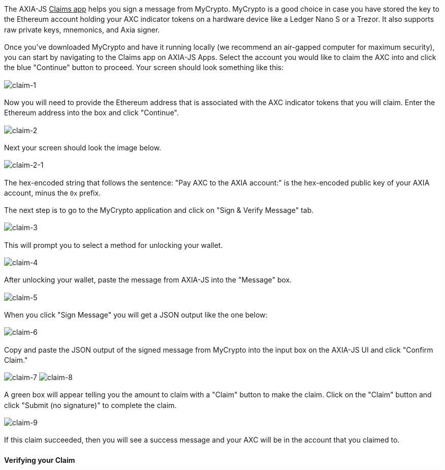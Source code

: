 The AXIA-JS [Claims app][] helps you sign a message from MyCrypto. MyCrypto is a good choice in case you have stored the key to the Ethereum account holding your AXC indicator tokens on a hardware device like a Ledger Nano S or a Trezor. It also supports raw private keys, mnemonics, and Axia signer.

Once you've downloaded MyCrypto and have it running locally (we recommend an air-gapped computer for maximum security), you can start by navigating to the Claims app on AXIA-JS Apps. Select the account you would like to claim the AXC into and click the blue "Continue" button to proceed. Your screen should look something like this:

![claim-1](assets/new-claims/claim-1.jpg)

Now you will need to provide the Ethereum address that is associated with the AXC indicator tokens that you will claim. Enter the Ethereum address into the box and click "Continue".

![claim-2](assets/new-claims/claim-2.jpg)

Next your screen should look the image below.

![claim-2-1](assets/new-claims/claim-2-1.jpg)

The hex-encoded string that follows the sentence: "Pay AXC to the AXIA account:" is the hex-encoded public key of your AXIA account, minus the `0x` prefix.

The next step is to go to the MyCrypto application and click on "Sign & Verify Message" tab.

![claim-3](assets/new-claims/claim-3.png)

This will prompt you to select a method for unlocking your wallet.

![claim-4](assets/new-claims/claim-4.png)

After unlocking your wallet, paste the message from AXIA-JS into the "Message" box.

![claim-5](assets/new-claims/claim-5.png)

When you click "Sign Message" you will get a JSON output like the one below:

![claim-6](assets/new-claims/claim-6.png)

Copy and paste the JSON output of the signed message from MyCrypto into the input box on the AXIA-JS UI and click "Confirm Claim."

![claim-7](assets/new-claims/claim-7.jpg) ![claim-8](assets/new-claims/claim-8.jpg)

A green box will appear telling you the amount to claim with a "Claim" button to make the claim. Click on the "Claim" button and click "Submit (no signature)" to complete the claim.

![claim-9](assets/new-claims/claim-9.jpg)

If this claim succeeded, then you will see a success message and your AXC will be in the account that you claimed to.

#### Verifying your Claim


[mycrypto]: https://download.mycrypto.com/
[mycrypto]: https://download.mycrypto.com/
[account generation]: learn-account-generation
[claims app]: https://AXIA.js.org/apps/#/claims
[claims app]: https://AXIA.js.org/apps/#/claims
[claims app]: https://AXIA.js.org/apps/#/claims